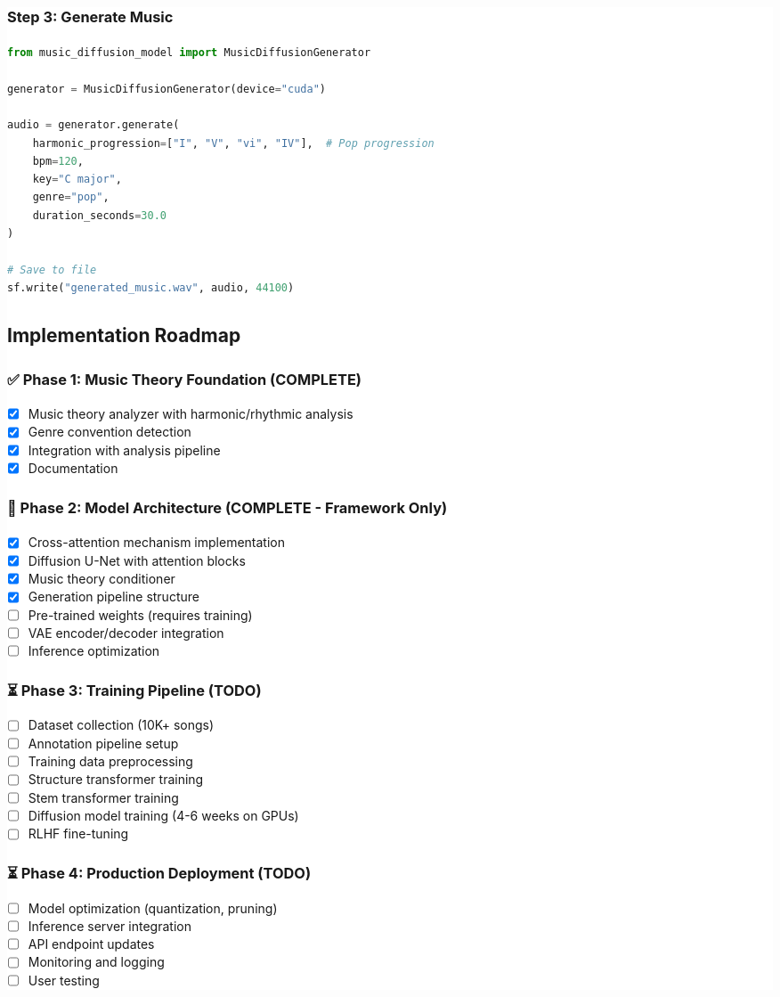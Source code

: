 ### Step 3: Generate Music
```python
from music_diffusion_model import MusicDiffusionGenerator

generator = MusicDiffusionGenerator(device="cuda")

audio = generator.generate(
    harmonic_progression=["I", "V", "vi", "IV"],  # Pop progression
    bpm=120,
    key="C major",
    genre="pop",
    duration_seconds=30.0
)

# Save to file
sf.write("generated_music.wav", audio, 44100)
```

## Implementation Roadmap

### ✅ Phase 1: Music Theory Foundation (COMPLETE)
- [x] Music theory analyzer with harmonic/rhythmic analysis
- [x] Genre convention detection
- [x] Integration with analysis pipeline
- [x] Documentation

### 🚧 Phase 2: Model Architecture (COMPLETE - Framework Only)
- [x] Cross-attention mechanism implementation
- [x] Diffusion U-Net with attention blocks
- [x] Music theory conditioner
- [x] Generation pipeline structure
- [ ] Pre-trained weights (requires training)
- [ ] VAE encoder/decoder integration
- [ ] Inference optimization

### ⏳ Phase 3: Training Pipeline (TODO)
- [ ] Dataset collection (10K+ songs)
- [ ] Annotation pipeline setup
- [ ] Training data preprocessing
- [ ] Structure transformer training
- [ ] Stem transformer training
- [ ] Diffusion model training (4-6 weeks on GPUs)
- [ ] RLHF fine-tuning

### ⏳ Phase 4: Production Deployment (TODO)
- [ ] Model optimization (quantization, pruning)
- [ ] Inference server integration
- [ ] API endpoint updates
- [ ] Monitoring and logging
- [ ] User testing
